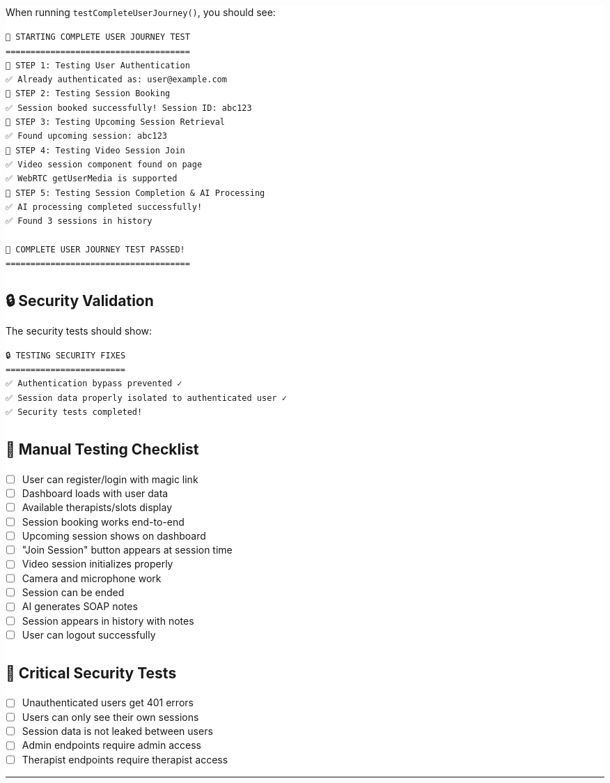 When running `testCompleteUserJourney()`, you should see:

```
🚀 STARTING COMPLETE USER JOURNEY TEST
=====================================
🧪 STEP 1: Testing User Authentication
✅ Already authenticated as: user@example.com
🧪 STEP 2: Testing Session Booking
✅ Session booked successfully! Session ID: abc123
🧪 STEP 3: Testing Upcoming Session Retrieval
✅ Found upcoming session: abc123
🧪 STEP 4: Testing Video Session Join
✅ Video session component found on page
✅ WebRTC getUserMedia is supported
🧪 STEP 5: Testing Session Completion & AI Processing
✅ AI processing completed successfully!
✅ Found 3 sessions in history

🎉 COMPLETE USER JOURNEY TEST PASSED!
=====================================
```

## 🔒 Security Validation

The security tests should show:
```
🔒 TESTING SECURITY FIXES
========================
✅ Authentication bypass prevented ✓
✅ Session data properly isolated to authenticated user ✓
✅ Security tests completed!
```

## 📝 Manual Testing Checklist

- [ ] User can register/login with magic link
- [ ] Dashboard loads with user data
- [ ] Available therapists/slots display
- [ ] Session booking works end-to-end
- [ ] Upcoming session shows on dashboard
- [ ] "Join Session" button appears at session time
- [ ] Video session initializes properly
- [ ] Camera and microphone work
- [ ] Session can be ended
- [ ] AI generates SOAP notes
- [ ] Session appears in history with notes
- [ ] User can logout successfully

## 🚨 Critical Security Tests

- [ ] Unauthenticated users get 401 errors
- [ ] Users can only see their own sessions
- [ ] Session data is not leaked between users
- [ ] Admin endpoints require admin access
- [ ] Therapist endpoints require therapist access

---